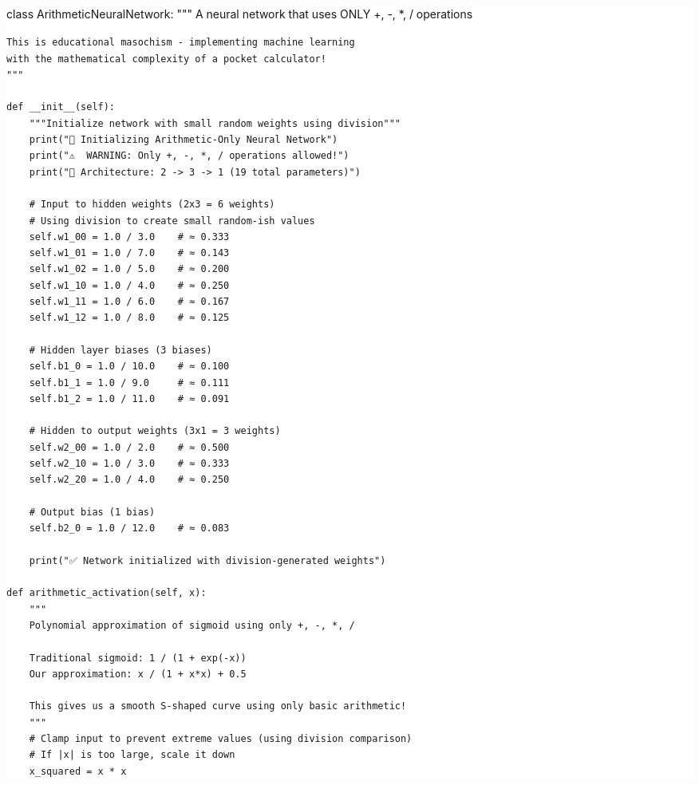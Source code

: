 class ArithmeticNeuralNetwork:
    """
    A neural network that uses ONLY +, -, *, / operations
    
    This is educational masochism - implementing machine learning
    with the mathematical complexity of a pocket calculator!
    """
    
    def __init__(self):
        """Initialize network with small random weights using division"""
        print("🧠 Initializing Arithmetic-Only Neural Network")
        print("⚠️  WARNING: Only +, -, *, / operations allowed!")
        print("🔢 Architecture: 2 -> 3 -> 1 (19 total parameters)")
        
        # Input to hidden weights (2x3 = 6 weights)
        # Using division to create small random-ish values
        self.w1_00 = 1.0 / 3.0    # ≈ 0.333
        self.w1_01 = 1.0 / 7.0    # ≈ 0.143
        self.w1_02 = 1.0 / 5.0    # ≈ 0.200
        self.w1_10 = 1.0 / 4.0    # ≈ 0.250
        self.w1_11 = 1.0 / 6.0    # ≈ 0.167
        self.w1_12 = 1.0 / 8.0    # ≈ 0.125
        
        # Hidden layer biases (3 biases)
        self.b1_0 = 1.0 / 10.0    # ≈ 0.100
        self.b1_1 = 1.0 / 9.0     # ≈ 0.111
        self.b1_2 = 1.0 / 11.0    # ≈ 0.091
        
        # Hidden to output weights (3x1 = 3 weights)
        self.w2_00 = 1.0 / 2.0    # ≈ 0.500
        self.w2_10 = 1.0 / 3.0    # ≈ 0.333
        self.w2_20 = 1.0 / 4.0    # ≈ 0.250
        
        # Output bias (1 bias)
        self.b2_0 = 1.0 / 12.0    # ≈ 0.083
        
        print("✅ Network initialized with division-generated weights")
    
    def arithmetic_activation(self, x):
        """
        Polynomial approximation of sigmoid using only +, -, *, /
        
        Traditional sigmoid: 1 / (1 + exp(-x))
        Our approximation: x / (1 + x*x) + 0.5
        
        This gives us a smooth S-shaped curve using only basic arithmetic!
        """
        # Clamp input to prevent extreme values (using division comparison)
        # If |x| is too large, scale it down
        x_squared = x * x
        
